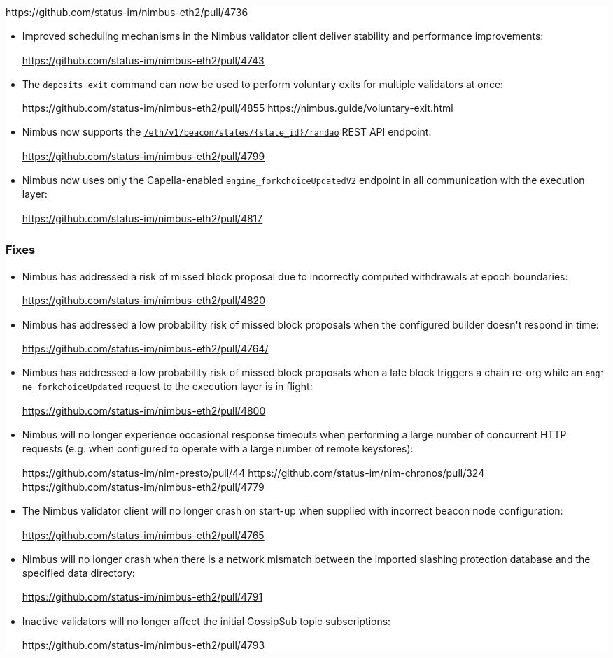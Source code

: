   https://github.com/status-im/nimbus-eth2/pull/4736

* Improved scheduling mechanisms in the Nimbus validator client deliver stability and performance improvements:

  https://github.com/status-im/nimbus-eth2/pull/4743

* The `deposits exit` command can now be used to perform voluntary exits for multiple validators at once:

  https://github.com/status-im/nimbus-eth2/pull/4855
  https://nimbus.guide/voluntary-exit.html

* Nimbus now supports the [`/eth/v1/beacon/states/{state_id}/randao`](https://ethereum.github.io/beacon-APIs/?urls.primaryName=dev#/Beacon/getStateRandao) REST API endpoint:

  https://github.com/status-im/nimbus-eth2/pull/4799

* Nimbus now uses only the Capella-enabled `engine_forkchoiceUpdatedV2` endpoint in all communication with the execution layer:

  https://github.com/status-im/nimbus-eth2/pull/4817

### Fixes

* Nimbus has addressed a risk of missed block proposal due to incorrectly computed withdrawals at epoch boundaries:

  https://github.com/status-im/nimbus-eth2/pull/4820

* Nimbus has addressed a low probability risk of missed block proposals when the configured builder doesn't respond in time:

  https://github.com/status-im/nimbus-eth2/pull/4764/

* Nimbus has addressed a low probability risk of missed block proposals when a late block triggers a chain re-org while an `engine_forkchoiceUpdated` request to the execution layer is in flight:

  https://github.com/status-im/nimbus-eth2/pull/4800

* Nimbus will no longer experience occasional response timeouts when performing a large number of concurrent HTTP requests (e.g. when configured to operate with a large number of remote keystores):

  https://github.com/status-im/nim-presto/pull/44
  https://github.com/status-im/nim-chronos/pull/324
  https://github.com/status-im/nimbus-eth2/pull/4779

* The Nimbus validator client will no longer crash on start-up when supplied with incorrect beacon node configuration:

  https://github.com/status-im/nimbus-eth2/pull/4765

* Nimbus will no longer crash when there is a network mismatch between the imported slashing protection database and the specified data directory:

  https://github.com/status-im/nimbus-eth2/pull/4791

* Inactive validators will no longer affect the initial GossipSub topic subscriptions:

  https://github.com/status-im/nimbus-eth2/pull/4793
